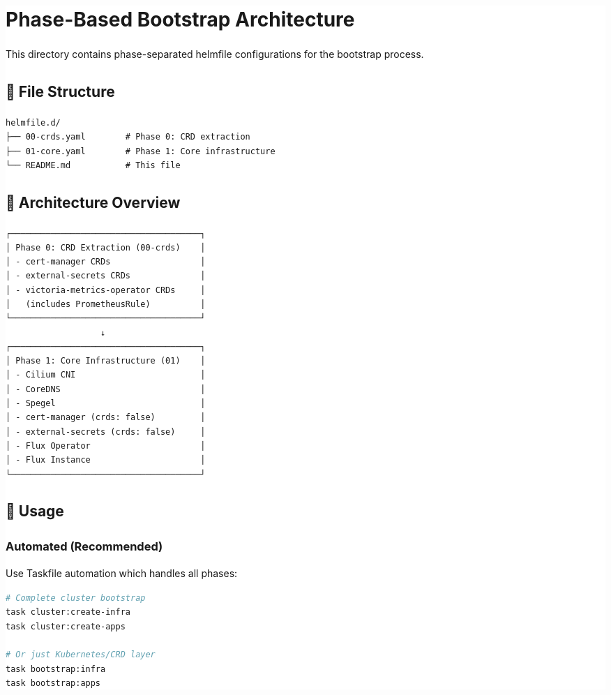 # Phase-Based Bootstrap Architecture

This directory contains phase-separated helmfile configurations for the bootstrap process.

## 📁 File Structure

```
helmfile.d/
├── 00-crds.yaml        # Phase 0: CRD extraction
├── 01-core.yaml        # Phase 1: Core infrastructure
└── README.md           # This file
```

## 🎯 Architecture Overview

```
┌──────────────────────────────────────┐
│ Phase 0: CRD Extraction (00-crds)    │
│ - cert-manager CRDs                  │
│ - external-secrets CRDs              │
│ - victoria-metrics-operator CRDs     │
│   (includes PrometheusRule)          │
└──────────────────────────────────────┘
                   ↓
┌──────────────────────────────────────┐
│ Phase 1: Core Infrastructure (01)    │
│ - Cilium CNI                         │
│ - CoreDNS                            │
│ - Spegel                             │
│ - cert-manager (crds: false)         │
│ - external-secrets (crds: false)     │
│ - Flux Operator                      │
│ - Flux Instance                      │
└──────────────────────────────────────┘
```

## 🚀 Usage

### Automated (Recommended)

Use Taskfile automation which handles all phases:

```bash
# Complete cluster bootstrap
task cluster:create-infra
task cluster:create-apps

# Or just Kubernetes/CRD layer
task bootstrap:infra
task bootstrap:apps
```
